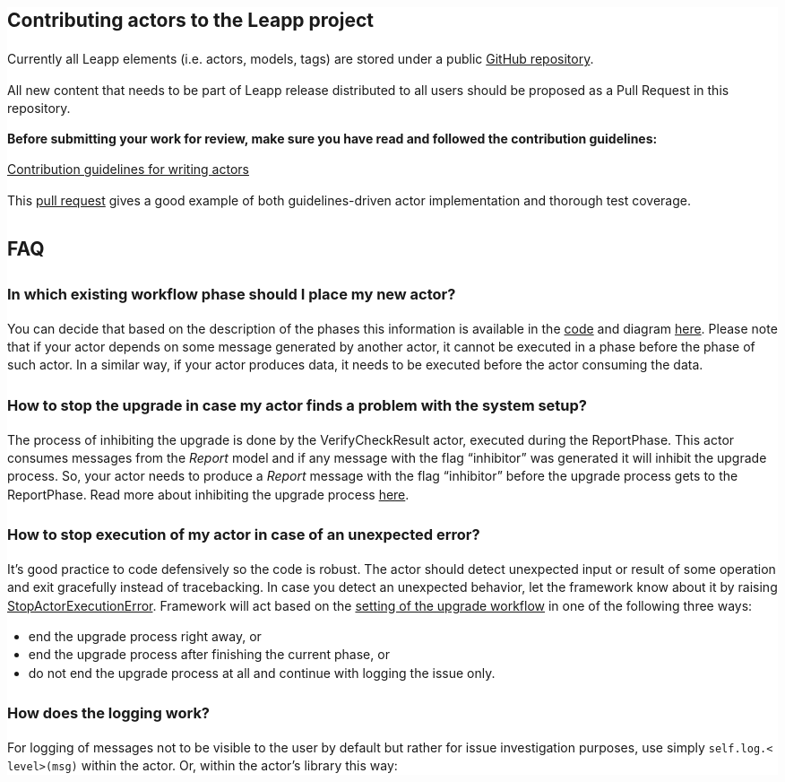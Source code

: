 ## Contributing actors to the Leapp project

Currently all Leapp elements (i.e. actors, models, tags) are stored under a public [GitHub repository](https://github.com/oamg/leapp-repository).

All new content that needs to be part of Leapp release distributed to all users should be proposed as a Pull Request in this repository.

**Before submitting your work for review, make sure you have read and followed the contribution guidelines:**

[Contribution guidelines for writing actors](../contributing)

This [pull request](https://github.com/oamg/leapp-repository/pull/186) gives a good example of both guidelines-driven actor implementation and thorough test coverage.

## FAQ

### In which existing workflow phase should I place my new actor?

You can decide that based on the description of the phases this information is available in the [code](https://github.com/oamg/leapp-repository/blob/main/repos/system_upgrade/el7toel8/workflows/inplace_upgrade.py) and diagram [here](../inplace-upgrade-workflow). Please note that if your actor depends on some message generated by another actor, it cannot be executed in a phase before the phase of such actor. In a similar way, if your actor produces data, it needs to be executed before the actor consuming the data.

### How to stop the upgrade in case my actor finds a problem with the system setup?

The process of inhibiting the upgrade is done by the VerifyCheckResult actor, executed during the ReportPhase. This actor consumes messages from the _Report_ model and if any message with the flag “inhibitor” was generated it will inhibit the upgrade process. So, your actor needs to produce a _Report_ message with the flag “inhibitor” before the upgrade process gets to the ReportPhase. Read more about inhibiting the upgrade process [here](inhibit-rhel7-to-rhel8).

### How to stop execution of my actor in case of an unexpected error?

It’s good practice to code defensively so the code is robust. The actor should detect unexpected input or result of some operation and exit gracefully instead of tracebacking. In case you detect an unexpected behavior, let the framework know about it by raising [StopActorExecutionError](leapp.exceptions.StopActorExecutionError). Framework will act based on the [setting of the upgrade workflow](leapp.workflows.policies) in one of the following three ways:

- end the upgrade process right away, or
- end the upgrade process after finishing the current phase, or
- do not end the upgrade process at all and continue with logging the issue only.

### How does the logging work?

For logging of messages not to be visible to the user by default but rather for issue investigation purposes, use simply `self.log.<level>(msg)` within the actor. Or, within the actor’s library this way:
